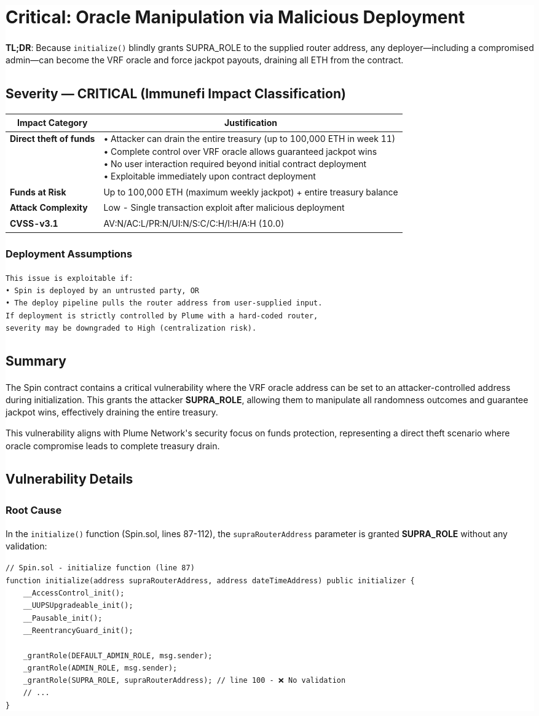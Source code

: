 # Critical: Oracle Manipulation via Malicious Deployment

**TL;DR**: Because `initialize()` blindly grants SUPRA_ROLE to the supplied router address, any deployer—including a compromised admin—can become the VRF oracle and force jackpot payouts, draining all ETH from the contract.

## Severity — CRITICAL (Immunefi Impact Classification)
| Impact Category | Justification |
|---|---|
| **Direct theft of funds** | • Attacker can drain the entire treasury (up to 100,000 ETH in week 11)<br>• Complete control over VRF oracle allows guaranteed jackpot wins<br>• No user interaction required beyond initial contract deployment<br>• Exploitable immediately upon contract deployment |
| **Funds at Risk** | Up to 100,000 ETH (maximum weekly jackpot) + entire treasury balance |
| **Attack Complexity** | Low - Single transaction exploit after malicious deployment |
| **CVSS-v3.1** | AV:N/AC:L/PR:N/UI:N/S:C/C:H/I:H/A:H (10.0) |

### Deployment Assumptions
```
This issue is exploitable if:
• Spin is deployed by an untrusted party, OR
• The deploy pipeline pulls the router address from user-supplied input.
If deployment is strictly controlled by Plume with a hard-coded router, 
severity may be downgraded to High (centralization risk).
```

## Summary
The Spin contract contains a critical vulnerability where the VRF oracle address can be set to an attacker-controlled address during initialization. This grants the attacker **SUPRA_ROLE**, allowing them to manipulate all randomness outcomes and guarantee jackpot wins, effectively draining the entire treasury.

This vulnerability aligns with Plume Network's security focus on funds protection, representing a direct theft scenario where oracle compromise leads to complete treasury drain.

## Vulnerability Details

### Root Cause
In the `initialize()` function (Spin.sol, lines 87-112), the `supraRouterAddress` parameter is granted **SUPRA_ROLE** without any validation:

```solidity
// Spin.sol - initialize function (line 87)
function initialize(address supraRouterAddress, address dateTimeAddress) public initializer {
    __AccessControl_init();
    __UUPSUpgradeable_init();
    __Pausable_init();
    __ReentrancyGuard_init();

    _grantRole(DEFAULT_ADMIN_ROLE, msg.sender);
    _grantRole(ADMIN_ROLE, msg.sender);
    _grantRole(SUPRA_ROLE, supraRouterAddress); // line 100 - ❌ No validation
    // ...
}
```
